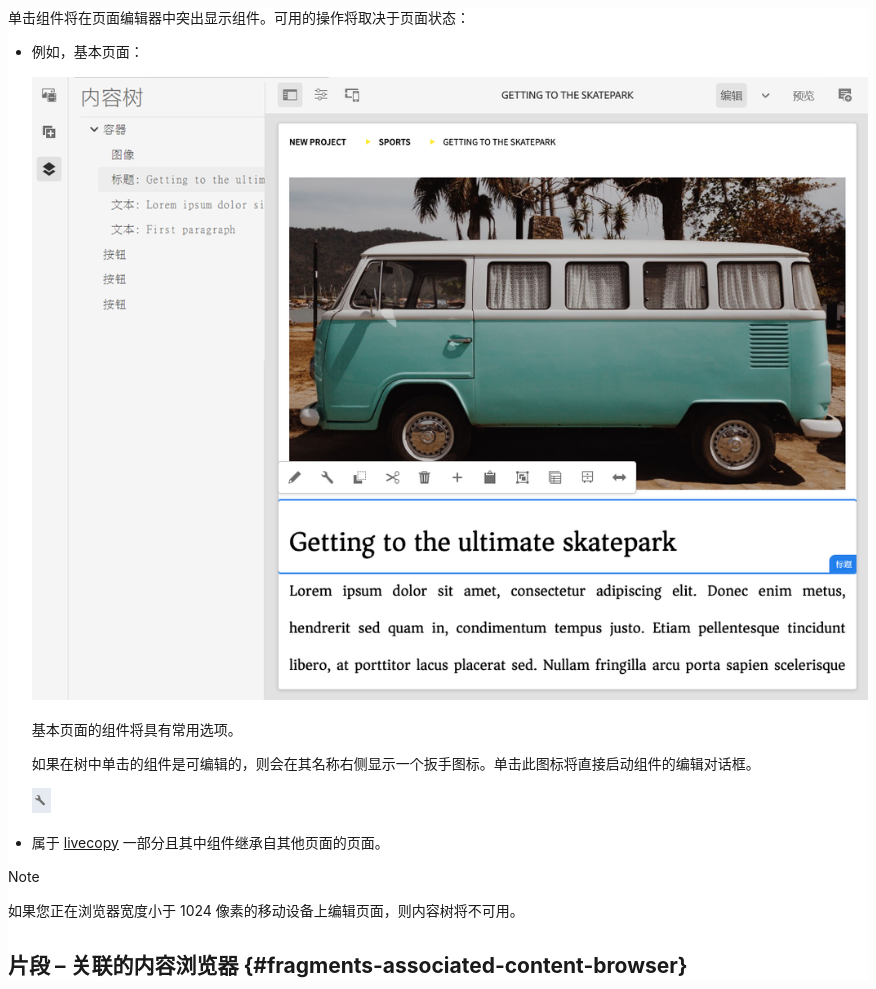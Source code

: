 单击组件将在页面编辑器中突出显示组件。可用的操作将取决于页面状态：

* 例如，基本页面：

  ![突出显示的内容树](/help/sites-cloud/authoring/assets/content-tree-highlighted.png)

  基本页面的组件将具有常用选项。

  如果在树中单击的组件是可编辑的，则会在其名称右侧显示一个扳手图标。单击此图标将直接启动组件的编辑对话框。

  ![“内容树”编辑按钮](/help/sites-cloud/authoring/assets/content-tree-edit.png)

* 属于 [livecopy](/help/sites-cloud/administering/msm/overview.md) 一部分且其中组件继承自其他页面的页面。

>[!NOTE]
>
>如果您正在浏览器宽度小于 1024 像素的移动设备上编辑页面，则内容树将不可用。

## 片段 – 关联的内容浏览器 {#fragments-associated-content-browser}
